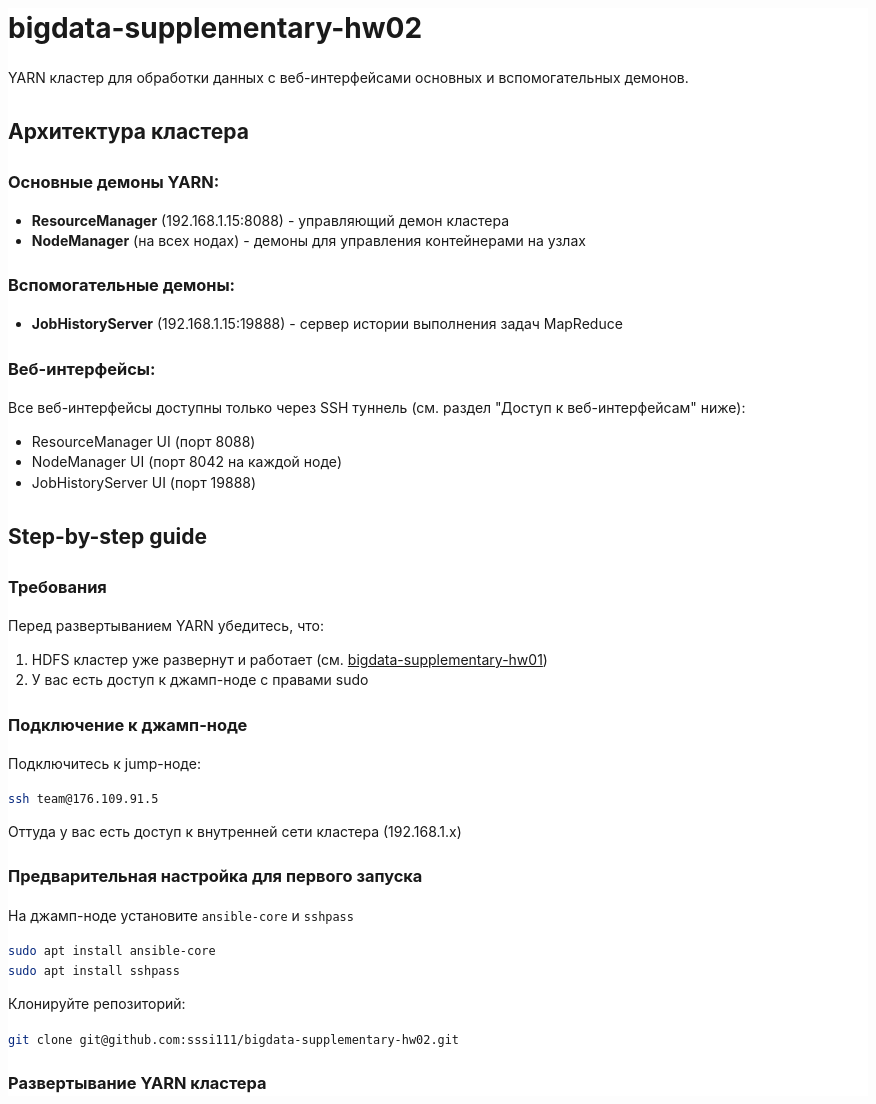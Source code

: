 # bigdata-supplementary-hw02

YARN кластер для обработки данных с веб-интерфейсами основных и вспомогательных демонов.

## Архитектура кластера

### Основные демоны YARN:
- **ResourceManager** (192.168.1.15:8088) - управляющий демон кластера
- **NodeManager** (на всех нодах) - демоны для управления контейнерами на узлах

### Вспомогательные демоны:
- **JobHistoryServer** (192.168.1.15:19888) - сервер истории выполнения задач MapReduce

### Веб-интерфейсы:
Все веб-интерфейсы доступны только через SSH туннель (см. раздел "Доступ к веб-интерфейсам" ниже):
- ResourceManager UI (порт 8088)
- NodeManager UI (порт 8042 на каждой ноде)
- JobHistoryServer UI (порт 19888)

## Step-by-step guide

### Требования

Перед развертыванием YARN убедитесь, что:
1. HDFS кластер уже развернут и работает (см. [bigdata-supplementary-hw01](https://github.com/blonded04/bigdata-supplementary-hw01))
2. У вас есть доступ к джамп-ноде с правами sudo

### Подключение к джамп-ноде

Подключитесь к jump-ноде:
```bash
ssh team@176.109.91.5
```

Оттуда у вас есть доступ к внутренней сети кластера (192.168.1.x)

### Предварительная настройка для первого запуска

На джамп-ноде установите `ansible-core` и `sshpass`
```bash
sudo apt install ansible-core
sudo apt install sshpass
```
Клонируйте репозиторий:
```bash
git clone git@github.com:sssi111/bigdata-supplementary-hw02.git
```

### Развертывание YARN кластера
